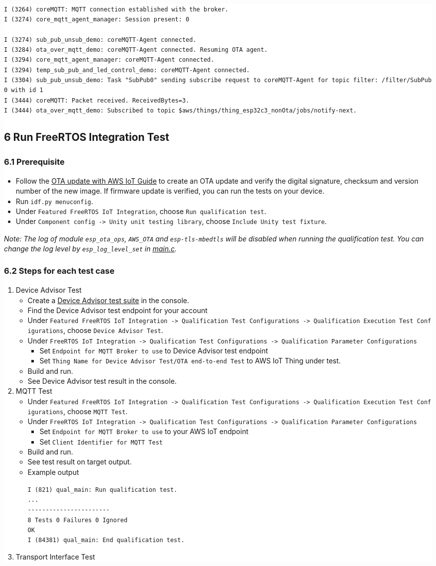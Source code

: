 ```
I (3264) coreMQTT: MQTT connection established with the broker.
I (3274) core_mqtt_agent_manager: Session present: 0

I (3274) sub_pub_unsub_demo: coreMQTT-Agent connected.
I (3284) ota_over_mqtt_demo: coreMQTT-Agent connected. Resuming OTA agent.
I (3294) core_mqtt_agent_manager: coreMQTT-Agent connected.
I (3294) temp_sub_pub_and_led_control_demo: coreMQTT-Agent connected.
I (3304) sub_pub_unsub_demo: Task "SubPub0" sending subscribe request to coreMQTT-Agent for topic filter: /filter/SubPub0 with id 1
I (3444) coreMQTT: Packet received. ReceivedBytes=3.
I (3444) ota_over_mqtt_demo: Subscribed to topic $aws/things/thing_esp32c3_nonOta/jobs/notify-next.
```

## 6 Run FreeRTOS Integration Test

### 6.1 Prerequisite

- Follow the [OTA update with AWS IoT Guide](#5-perform-firmware-over-the-air-updates-with-aws-iot) to create an OTA update and verify the digital signature, checksum and version number of the new image. If firmware update is verified, you can run the tests on your device.
- Run `idf.py menuconfig`.
- Under `Featured FreeRTOS IoT Integration`, choose `Run qualification test`.
- Under `Component config -> Unity unit testing library`, choose `Include Unity test fixture`.

_Note: The log of module `esp_ota_ops`, `AWS_OTA` and `esp-tls-mbedtls` will be disabled when running the qualification test. You can change the log level by `esp_log_level_set` in [main.c](./main/main.c)._

### 6.2 Steps for each test case

1. Device Advisor Test
   - Create a [Device Advisor test suite](https://docs.aws.amazon.com/iot/latest/developerguide/device-advisor.html) in the console.
   - Find the Device Advisor test endpoint for your account
   - Under `Featured FreeRTOS IoT Integration -> Qualification Test Configurations -> Qualification Execution Test Configurations`, choose `Device Advisor Test`.
   - Under `FreeRTOS IoT Integration -> Qualification Test Configurations -> Qualification Parameter Configurations`
     - Set `Endpoint for MQTT Broker to use` to Device Advisor test endpoint
     - Set `Thing Name for Device Advisor Test/OTA end-to-end Test` to AWS IoT Thing under test.
   - Build and run.
   - See Device Advisor test result in the console.
2. MQTT Test
   - Under `Featured FreeRTOS IoT Integration -> Qualification Test Configurations -> Qualification Execution Test Configurations`, choose `MQTT Test`.
   - Under `FreeRTOS IoT Integration -> Qualification Test Configurations -> Qualification Parameter Configurations`
     - Set `Endpoint for MQTT Broker to use` to your AWS IoT endpoint
     - Set `Client Identifier for MQTT Test`
   - Build and run.
   - See test result on target output.
   - Example output
     ```
     I (821) qual_main: Run qualification test.
     ...
     -----------------------
     8 Tests 0 Failures 0 Ignored
     OK
     I (84381) qual_main: End qualification test.
     ```
3. Transport Interface Test